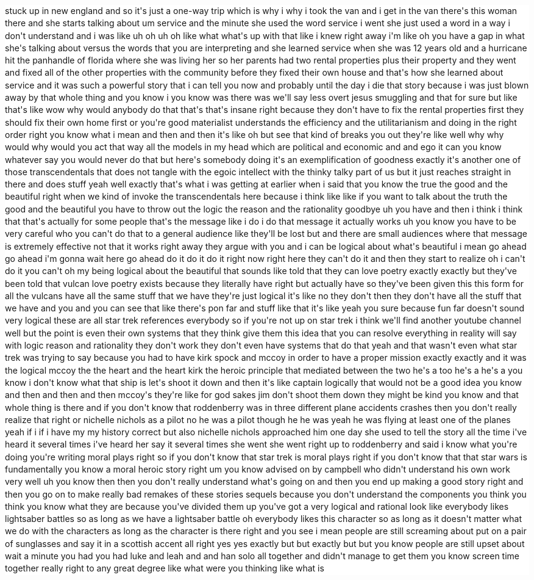 stuck up in new england and so it's just a one-way trip which is why i why i took the van and i get in the van there's this woman there and she starts talking about um service and the minute she used the word service i went she just used a word in a way i don't understand and i was like uh oh uh oh like what what's up with that like i knew right away i'm like oh you have a gap in what she's talking about versus the words that you are interpreting and she learned service when she was 12 years old and a hurricane hit the panhandle of florida where she was living her so her parents had two rental properties plus their property and they went and fixed all of the other properties with the community before they fixed their own house and that's how she learned about service and it was such a powerful story that i can tell you now and probably until the day i die that story because i was just blown away by that whole thing and you know i you know was there was we'll say less overt jesus smuggling and that for sure but like that's like wow why would anybody do that that's that's insane right because they don't have to fix the rental properties first they should fix their own home first or you're good materialist understands the efficiency and the utilitarianism and doing in the right order right you know what i mean and then and then it's like oh but see that kind of breaks you out they're like well why why would why would you act that way all the models in my head which are political and economic and and ego it can you know whatever say you would never do that but here's somebody doing it's an exemplification of goodness exactly it's another one of those transcendentals that does not tangle with the egoic intellect with the thinky talky part of us but it just reaches straight in there and does stuff yeah well exactly that's what i was getting at earlier when i said that you know the true the good and the beautiful right when we kind of invoke the transcendentals here because i think like like if you want to talk about the truth the good and the beautiful you have to throw out the logic the reason and the rationality goodbye uh you have and then i think i think that that's actually for some people that's the message like i do i do that message it actually works uh you know you have to be very careful who you can't do that to a general audience like they'll be lost but and there are small audiences where that message is extremely effective not that it works right away they argue with you and i can be logical about what's beautiful i mean go ahead go ahead i'm gonna wait here go ahead do it do it do it right now right here they can't do it and then they start to realize oh i can't do it you can't oh my being logical about the beautiful that sounds like told that they can love poetry exactly exactly but they've been told that vulcan love poetry exists because they literally have right but actually have so they've been given this this form for all the vulcans have all the same stuff that we have they're just logical it's like no they don't then they don't have all the stuff that we have and you and you can see that like there's pon far and stuff like that it's like yeah you sure because fun far doesn't sound very logical these are all star trek references everybody so if you're not up on star trek i think we'll find another youtube channel well but the point is even their own systems that they think give them this idea that you can resolve everything in reality will say with logic reason and rationality they don't work they don't even have systems that do that yeah and that wasn't even what star trek was trying to say because you had to have kirk spock and mccoy in order to have a proper mission exactly exactly and it was the logical mccoy the the heart and the heart kirk the heroic principle that mediated between the two he's a too he's a he's a you know i don't know what that ship is let's shoot it down and then it's like captain logically that would not be a good idea you know and then and then and then mccoy's they're like for god sakes jim don't shoot them down they might be kind you know and that whole thing is there and if you don't know that roddenberry was in three different plane accidents crashes then you don't really realize that right or nichelle nichols as a pilot no he was a pilot though he he was yeah he was flying at least one of the planes yeah if i if i have my my history correct but also nichelle nichols approached him one day she used to tell the story all the time i've heard it several times i've heard her say it several times she went she went right up to roddenberry and said i know what you're doing you're writing moral plays right so if you don't know that star trek is moral plays right if you don't know that that star wars is fundamentally you know a moral heroic story right um you know advised on by campbell who didn't understand his own work very well uh you know then then you don't really understand what's going on and then you end up making a good story right and then you go on to make really bad remakes of these stories sequels because you don't understand the components you think you think you know what they are because you've divided them up you've got a very logical and rational look like everybody likes lightsaber battles so as long as we have a lightsaber battle oh everybody likes this character so as long as it doesn't matter what we do with the characters as long as the character is there right and you see i mean people are still screaming about put on a pair of sunglasses and say it in a scottish accent all right yes yes exactly but but exactly but but you know people are still upset about wait a minute you had you had luke and leah and and han solo all together and didn't manage to get them you know screen time together really right to any great degree like what were you thinking like what is